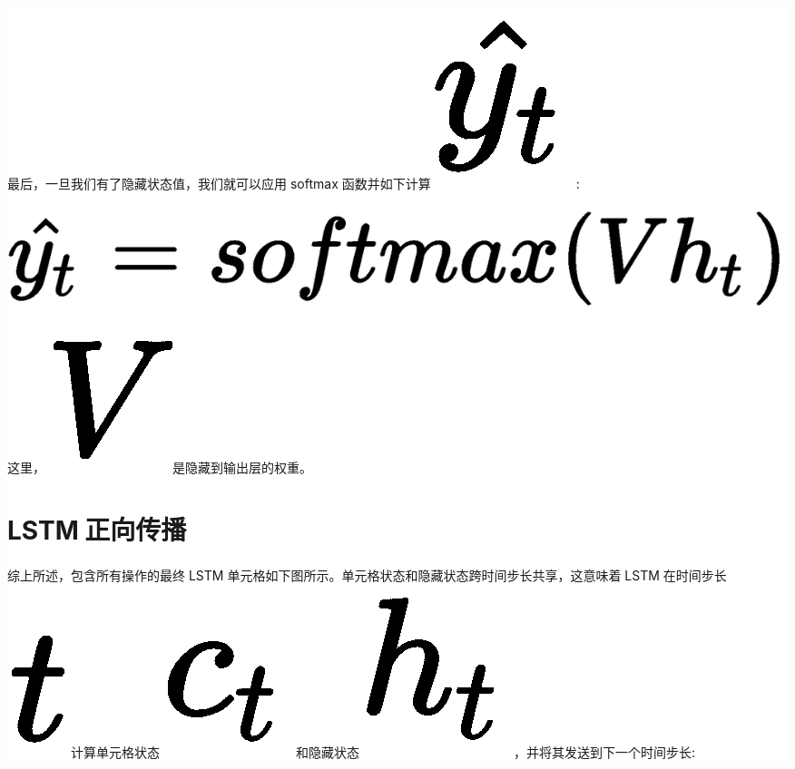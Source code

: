 
最后，一旦我们有了隐藏状态值，我们就可以应用 softmax 函数并如下计算![](img/95012735-9e45-42d4-93a2-5d1732452c9b.png):

![](img/ab5ba5f9-a9a3-42aa-abff-75f6600f1739.png)

这里，![](img/fa68cd80-0812-475e-82b0-c8313bf3da60.png)是隐藏到输出层的权重。

<title>Forward propagation in LSTM</title>  

# LSTM 正向传播

综上所述，包含所有操作的最终 LSTM 单元格如下图所示。单元格状态和隐藏状态跨时间步长共享，这意味着 LSTM 在时间步长![](img/5e3b3d43-c481-4df0-a75e-8367d659a265.png)计算单元格状态![](img/1fbe13e7-ac1c-4577-aba8-10213738f557.png)和隐藏状态![](img/a41448bd-7eaa-4c55-af63-23f53b072f96.png)，并将其发送到下一个时间步长:
